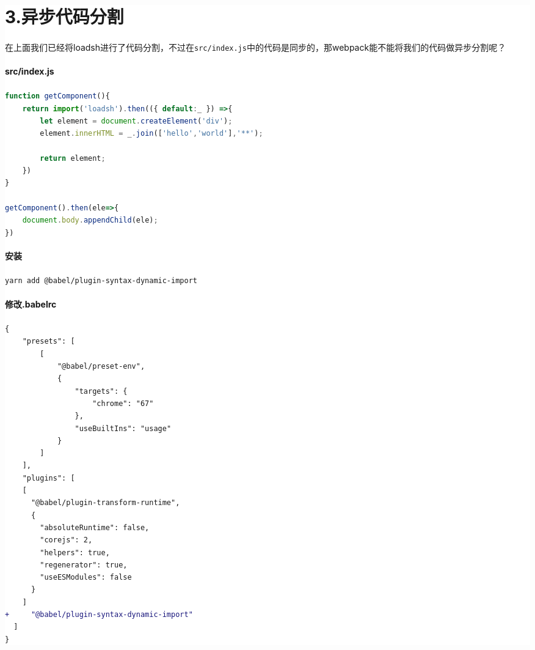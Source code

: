 
# 3.异步代码分割

在上面我们已经将loadsh进行了代码分割，不过在`src/index.js`中的代码是同步的，那webpack能不能将我们的代码做异步分割呢？

#### src/index.js

```javascript
function getComponent(){
    return import('loadsh').then(({ default:_ }) =>{
        let element = document.createElement('div');
        element.innerHTML = _.join(['hello','world'],'**');

        return element;
    })
}

getComponent().then(ele=>{
    document.body.appendChild(ele);
})
```

#### 安装

```
yarn add @babel/plugin-syntax-dynamic-import
```

#### 修改.babelrc

```diff
{
	"presets": [
		[
			"@babel/preset-env",
			{
				"targets": {
					"chrome": "67"
				},
				"useBuiltIns": "usage"
			}
		]
	],
	"plugins": [
    [
      "@babel/plugin-transform-runtime",
      {
        "absoluteRuntime": false,
        "corejs": 2,
        "helpers": true,
        "regenerator": true,
        "useESModules": false
      }
    ]
+	  "@babel/plugin-syntax-dynamic-import"    
  ]
}
```
